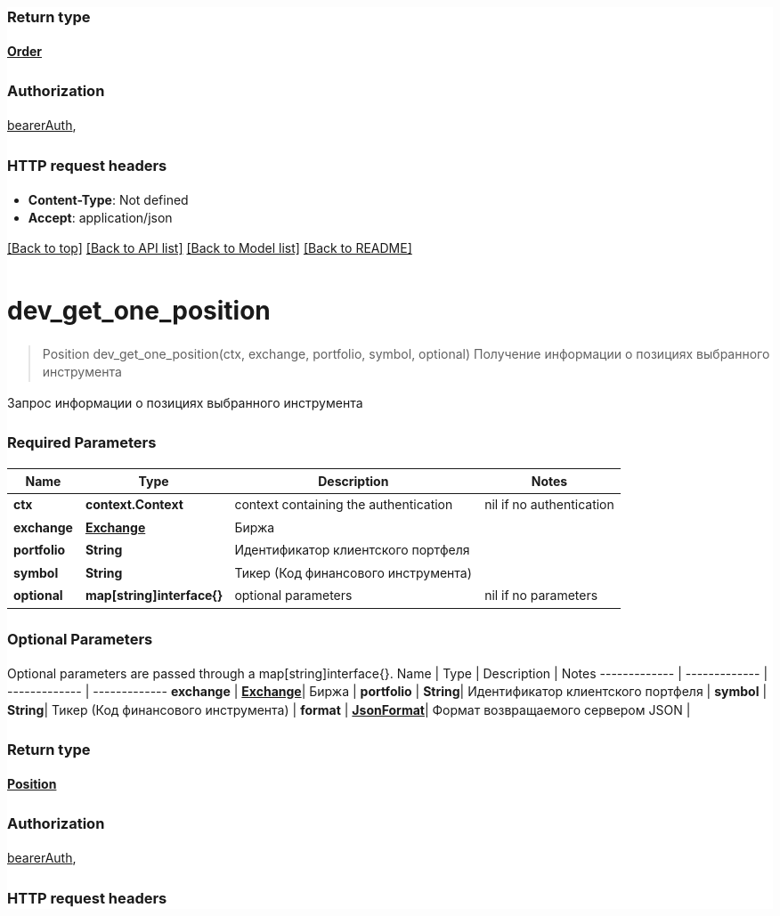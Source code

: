 ### Return type

[**Order**](order.md)

### Authorization

[bearerAuth](../README.md#bearerAuth), 

### HTTP request headers

 - **Content-Type**: Not defined
 - **Accept**: application/json

[[Back to top]](#) [[Back to API list]](../README.md#documentation-for-api-endpoints) [[Back to Model list]](../README.md#documentation-for-models) [[Back to README]](../README.md)

# **dev_get_one_position**
> Position dev_get_one_position(ctx, exchange, portfolio, symbol, optional)
Получение информации о позициях выбранного инструмента

Запрос информации о позициях выбранного инструмента

### Required Parameters

Name | Type | Description  | Notes
------------- | ------------- | ------------- | -------------
 **ctx** | **context.Context** | context containing the authentication | nil if no authentication
  **exchange** | [**Exchange**](.md)| Биржа | 
  **portfolio** | **String**| Идентификатор клиентского портфеля | 
  **symbol** | **String**| Тикер (Код финансового инструмента) | 
 **optional** | **map[string]interface{}** | optional parameters | nil if no parameters

### Optional Parameters
Optional parameters are passed through a map[string]interface{}.
Name | Type | Description  | Notes
------------- | ------------- | ------------- | -------------
 **exchange** | [**Exchange**](.md)| Биржа | 
 **portfolio** | **String**| Идентификатор клиентского портфеля | 
 **symbol** | **String**| Тикер (Код финансового инструмента) | 
 **format** | [**JsonFormat**](.md)| Формат возвращаемого сервером JSON | 

### Return type

[**Position**](position.md)

### Authorization

[bearerAuth](../README.md#bearerAuth), 

### HTTP request headers
